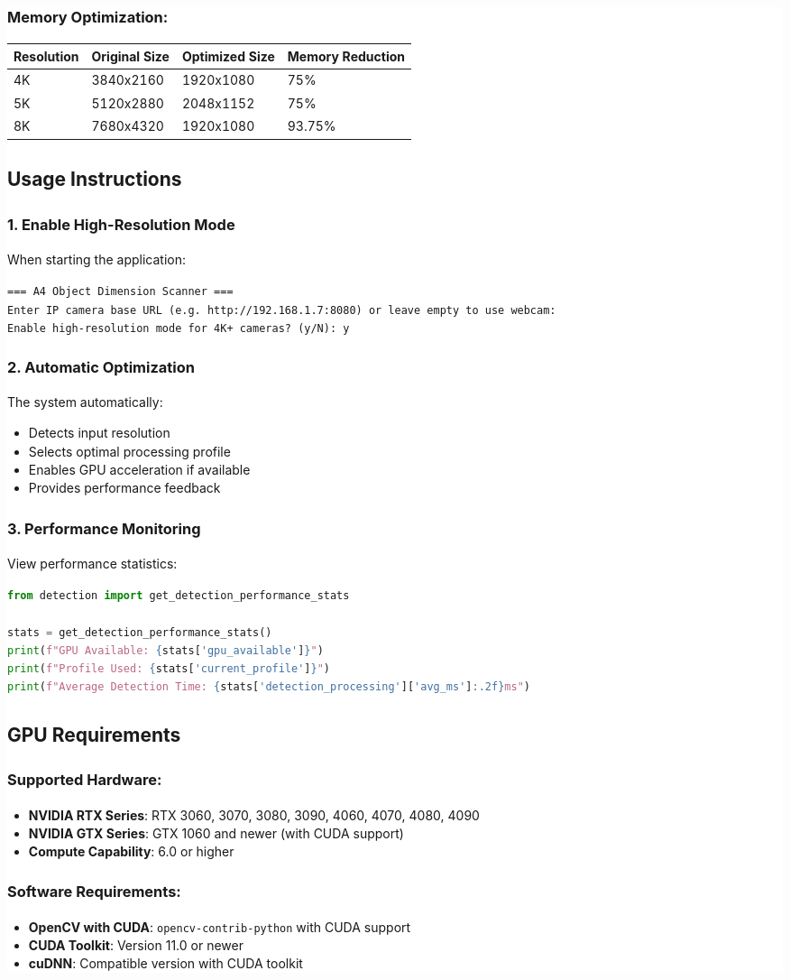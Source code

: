 ### Memory Optimization:

| Resolution | Original Size | Optimized Size | Memory Reduction |
|------------|---------------|----------------|------------------|
| 4K         | 3840x2160     | 1920x1080      | 75%              |
| 5K         | 5120x2880     | 2048x1152      | 75%              |
| 8K         | 7680x4320     | 1920x1080      | 93.75%           |

## Usage Instructions

### 1. Enable High-Resolution Mode

When starting the application:
```
=== A4 Object Dimension Scanner ===
Enter IP camera base URL (e.g. http://192.168.1.7:8080) or leave empty to use webcam: 
Enable high-resolution mode for 4K+ cameras? (y/N): y
```

### 2. Automatic Optimization

The system automatically:
- Detects input resolution
- Selects optimal processing profile
- Enables GPU acceleration if available
- Provides performance feedback

### 3. Performance Monitoring

View performance statistics:
```python
from detection import get_detection_performance_stats

stats = get_detection_performance_stats()
print(f"GPU Available: {stats['gpu_available']}")
print(f"Profile Used: {stats['current_profile']}")
print(f"Average Detection Time: {stats['detection_processing']['avg_ms']:.2f}ms")
```

## GPU Requirements

### Supported Hardware:
- **NVIDIA RTX Series**: RTX 3060, 3070, 3080, 3090, 4060, 4070, 4080, 4090
- **NVIDIA GTX Series**: GTX 1060 and newer (with CUDA support)
- **Compute Capability**: 6.0 or higher

### Software Requirements:
- **OpenCV with CUDA**: `opencv-contrib-python` with CUDA support
- **CUDA Toolkit**: Version 11.0 or newer
- **cuDNN**: Compatible version with CUDA toolkit
